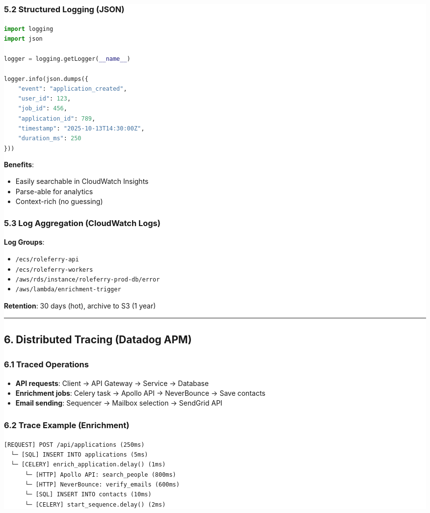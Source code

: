 ### 5.2 Structured Logging (JSON)
```python
import logging
import json

logger = logging.getLogger(__name__)

logger.info(json.dumps({
    "event": "application_created",
    "user_id": 123,
    "job_id": 456,
    "application_id": 789,
    "timestamp": "2025-10-13T14:30:00Z",
    "duration_ms": 250
}))
```

**Benefits**:
- Easily searchable in CloudWatch Insights
- Parse-able for analytics
- Context-rich (no guessing)

### 5.3 Log Aggregation (CloudWatch Logs)

**Log Groups**:
- `/ecs/roleferry-api`
- `/ecs/roleferry-workers`
- `/aws/rds/instance/roleferry-prod-db/error`
- `/aws/lambda/enrichment-trigger`

**Retention**: 30 days (hot), archive to S3 (1 year)

---

## 6. Distributed Tracing (Datadog APM)

### 6.1 Traced Operations
- **API requests**: Client → API Gateway → Service → Database
- **Enrichment jobs**: Celery task → Apollo API → NeverBounce → Save contacts
- **Email sending**: Sequencer → Mailbox selection → SendGrid API

### 6.2 Trace Example (Enrichment)
```
[REQUEST] POST /api/applications (250ms)
  └─ [SQL] INSERT INTO applications (5ms)
  └─ [CELERY] enrich_application.delay() (1ms)
      └─ [HTTP] Apollo API: search_people (800ms)
      └─ [HTTP] NeverBounce: verify_emails (600ms)
      └─ [SQL] INSERT INTO contacts (10ms)
      └─ [CELERY] start_sequence.delay() (2ms)
```
